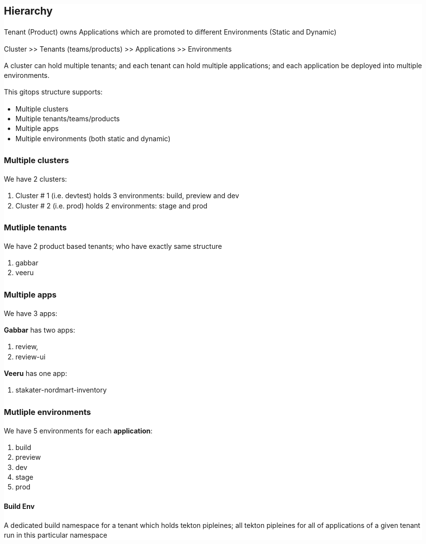 ## Hierarchy

Tenant (Product) owns Applications which are promoted to different Environments (Static and Dynamic)

Cluster >> Tenants (teams/products) >> Applications >> Environments

A cluster can hold multiple tenants; and each tenant can hold multiple applications; and each application be deployed into multiple environments.

This gitops structure supports:

- Multiple clusters
- Multiple tenants/teams/products
- Multiple apps
- Multiple environments (both static and dynamic)

### Multiple clusters

We have 2 clusters:

1. Cluster # 1 (i.e. devtest) holds 3 environments: build, preview and dev
2. Cluster # 2 (i.e. prod) holds 2 environments: stage and prod

### Mutliple tenants

We have 2 product based tenants; who have exactly same structure

1. gabbar
2. veeru

### Multiple apps

We have 3 apps:

**Gabbar** has two apps: 

1. review, 
2. review-ui

**Veeru** has one app: 

1. stakater-nordmart-inventory

### Mutliple environments

We have 5 environments for each **application**:

1. build
2. preview
3. dev
4. stage
5. prod

#### Build Env

A dedicated build namespace for a tenant which holds tekton pipleines; all tekton pipleines for all of applications of a given tenant run in this particular namespace
